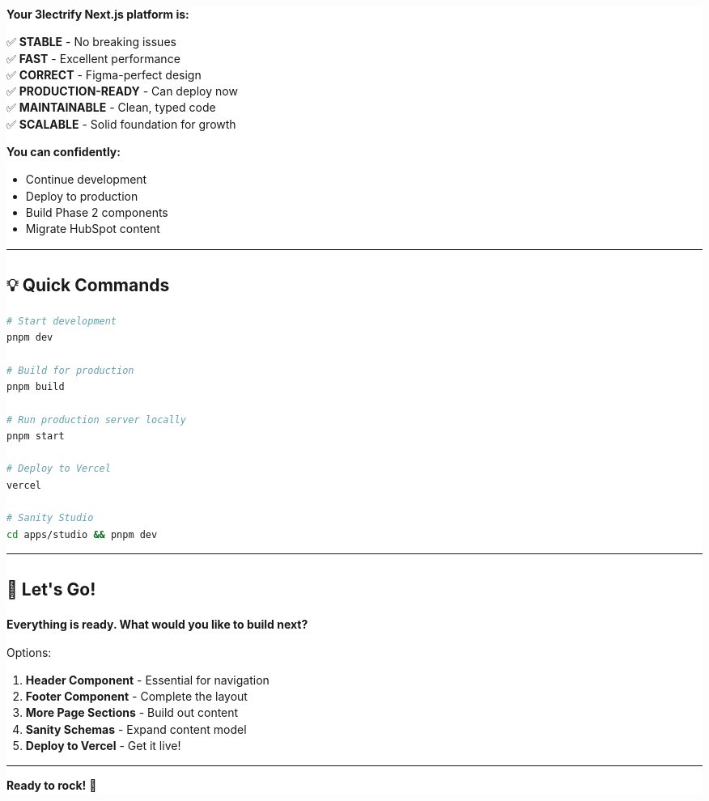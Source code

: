 **Your 3lectrify Next.js platform is:**

✅ **STABLE** - No breaking issues  
✅ **FAST** - Excellent performance  
✅ **CORRECT** - Figma-perfect design  
✅ **PRODUCTION-READY** - Can deploy now  
✅ **MAINTAINABLE** - Clean, typed code  
✅ **SCALABLE** - Solid foundation for growth

**You can confidently:**
- Continue development
- Deploy to production
- Build Phase 2 components
- Migrate HubSpot content

---

## 💡 Quick Commands

```bash
# Start development
pnpm dev

# Build for production
pnpm build

# Run production server locally
pnpm start

# Deploy to Vercel
vercel

# Sanity Studio
cd apps/studio && pnpm dev
```

---

## 🚀 Let's Go!

**Everything is ready. What would you like to build next?**

Options:
1. **Header Component** - Essential for navigation
2. **Footer Component** - Complete the layout
3. **More Page Sections** - Build out content
4. **Sanity Schemas** - Expand content model
5. **Deploy to Vercel** - Get it live!

---

**Ready to rock!** 🎸


